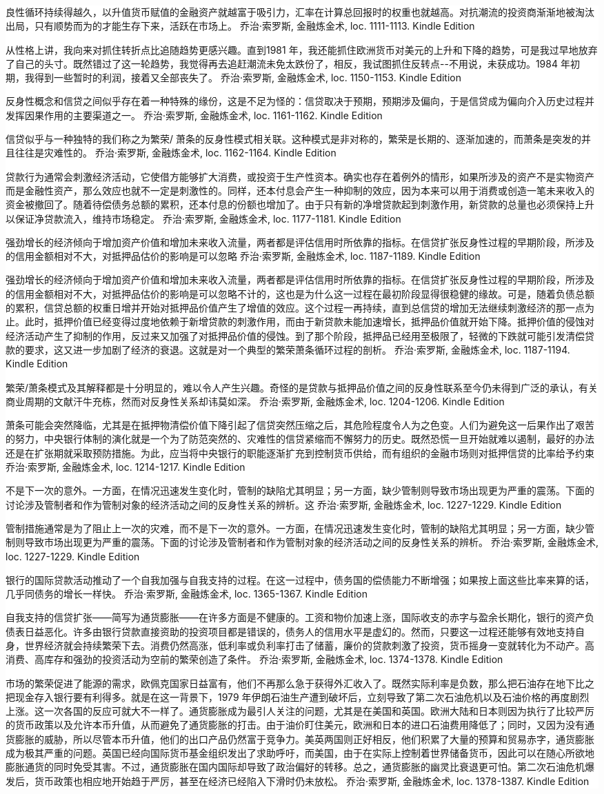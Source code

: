 
良性循环持续得越久，以升值货币赋值的金融资产就越富于吸引力，汇率在计算总回报时的权重也就越高。对抗潮流的投资商渐渐地被淘汰出局，只有顺势而为的才能生存下来，活跃在市场上。
乔治·索罗斯, 金融炼金术, loc. 1111-1113. Kindle Edition


从性格上讲，我向来对抓住转折点比追随趋势更感兴趣。直到1981 年，我还能抓住欧洲货币对美元的上升和下降的趋势，可是我过早地放弃了自己的头寸。既然错过了这一轮趋势，我觉得再去追赶潮流未免太跌份了，相反，我试图抓住反转点--不用说，未获成功。1984 年初期，我得到一些暂时的利润，接着又全部丧失了。
乔治·索罗斯, 金融炼金术, loc. 1150-1153. Kindle Edition


反身性概念和信贷之间似乎存在着一种特殊的缘份，这是不足为怪的：信贷取决于预期，预期涉及偏向，于是信贷成为偏向介入历史过程并发挥因果作用的主要渠道之一。
乔治·索罗斯, 金融炼金术, loc. 1161-1162. Kindle Edition


信贷似乎与一种独特的我们称之为繁荣/ 萧条的反身性模式相关联。这种模式是非对称的，繁荣是长期的、逐渐加速的，而萧条是突发的并且往往是灾难性的。
乔治·索罗斯, 金融炼金术, loc. 1162-1164. Kindle Edition


贷款行为通常会刺激经济活动，它使借方能够扩大消费，或投资于生产性资本。确实也存在着例外的情形，如果所涉及的资产不是实物资产而是金融性资产，那么效应也就不一定是刺激性的。同样，还本付息会产生一种抑制的效应，因为本来可以用于消费或创造一笔未来收入的资金被撤回了。随着待偿债务总额的累积，还本付息的份额也增加了。由于只有新的净增贷款起到刺激作用，新贷款的总量也必须保持上升以保证净贷款流入，维持市场稳定。
乔治·索罗斯, 金融炼金术, loc. 1177-1181. Kindle Edition


强劲增长的经济倾向于增加资产价值和增加未来收入流量，两者都是评估信用时所依靠的指标。在信贷扩张反身性过程的早期阶段，所涉及的信用金额相对不大，对抵押品估价的影响是可以忽略
乔治·索罗斯, 金融炼金术, loc. 1187-1189. Kindle Edition


强劲增长的经济倾向于增加资产价值和增加未来收入流量，两者都是评估信用时所依靠的指标。在信贷扩张反身性过程的早期阶段，所涉及的信用金额相对不大，对抵押品估价的影响是可以忽略不计的，这也是为什么这一过程在最初阶段显得很稳健的缘故。可是，随着负债总额的累积，信贷总额的权重日增并开始对抵押品价值产生了增值的效应。这个过程一再持续，直到总信贷的增加无法继续刺激经济的那一点为止。此时，抵押价值已经变得过度地依赖于新增贷款的刺激作用，而由于新贷款未能加速增长，抵押品价值就开始下降。抵押价值的侵蚀对经济活动产生了抑制的作用，反过来又加强了对抵押品价值的侵蚀。到了那个阶段，抵押品已经用至极限了，轻微的下跌就可能引发清偿贷款的要求，这又进一步加剧了经济的衰退。这就是对一个典型的繁荣萧条循环过程的剖析。
乔治·索罗斯, 金融炼金术, loc. 1187-1194. Kindle Edition


繁荣/萧条模式及其解释都是十分明显的，难以令人产生兴趣。奇怪的是贷款与抵押品价值之间的反身性联系至今仍未得到广泛的承认，有关商业周期的文献汗牛充栋，然而对反身性关系却讳莫如深。
乔治·索罗斯, 金融炼金术, loc. 1204-1206. Kindle Edition


萧条可能会突然降临，尤其是在抵押物清偿价值下降引起了信贷突然压缩之后，其危险程度令人为之色变。人们为避免这一后果作出了艰苦的努力，中央银行体制的演化就是一个为了防范突然的、灾难性的信贷紧缩而不懈努力的历史。既然恐慌一旦开始就难以遏制，最好的办法还是在扩张期就采取预防措施。为此，应当将中央银行的职能逐渐扩充到控制货币供给，而有组织的金融市场则对抵押信贷的比率给予约束
乔治·索罗斯, 金融炼金术, loc. 1214-1217. Kindle Edition


不是下一次的意外。一方面，在情况迅速发生变化时，管制的缺陷尤其明显；另一方面，缺少管制则导致市场出现更为严重的震荡。下面的讨论涉及管制者和作为管制对象的经济活动之间的反身性关系的辨析。这
乔治·索罗斯, 金融炼金术, loc. 1227-1229. Kindle Edition


管制措施通常是为了阻止上一次的灾难，而不是下一次的意外。一方面，在情况迅速发生变化时，管制的缺陷尤其明显；另一方面，缺少管制则导致市场出现更为严重的震荡。下面的讨论涉及管制者和作为管制对象的经济活动之间的反身性关系的辨析。
乔治·索罗斯, 金融炼金术, loc. 1227-1229. Kindle Edition


银行的国际贷款活动推动了一个自我加强与自我支持的过程。在这一过程中，债务国的偿债能力不断增强；如果按上面这些比率来算的话，几乎同债务的增长一样快。
乔治·索罗斯, 金融炼金术, loc. 1365-1367. Kindle Edition


自我支持的信贷扩张――简写为通货膨胀――在许多方面是不健康的。工资和物价加速上涨，国际收支的赤字与盈余长期化，银行的资产负债表日益恶化。许多由银行贷款直接资助的投资项目都是错误的，债务人的信用水平是虚幻的。然而，只要这一过程还能够有效地支持自身，世界经济就会持续繁荣下去。消费仍然高涨，低利率或负利率打击了储蓄，廉价的贷款刺激了投资，货币摇身一变就转化为不动产。高消费、高库存和强劲的投资活动为空前的繁荣创造了条件。
乔治·索罗斯, 金融炼金术, loc. 1374-1378. Kindle Edition


市场的繁荣促进了能源的需求，欧佩克国家日益富有，他们不再那么急于获得外汇收入了。既然实际利率是负数，那么把石油存在地下比之把现金存入银行要有利得多。就是在这一背景下，1979 年伊朗石油生产遭到破坏后，立刻导致了第二次石油危机以及石油价格的再度剧烈上涨。这一次各国的反应可就大不一样了。通货膨胀成为最引人关注的问题，尤其是在美国和英国。欧洲大陆和日本则因为执行了比较严厉的货币政策以及允许本币升值，从而避免了通货膨胀的打击。由于油价盯住美元，欧洲和日本的进口石油费用降低了；同时，又因为没有通货膨胀的威胁，所以尽管本币升值，他们的出口产品仍然富于竞争力。美英两国则正好相反，他们积累了大量的预算和贸易赤字，通货膨胀成为极其严重的问题。英国已经向国际货币基金组织发出了求助呼吁，而美国，由于在实际上控制着世界储备货币，因此可以在随心所欲地膨胀通货的同时免受其害。不过，通货膨胀在国内国际却导致了政治偏好的转移。总之，通货膨胀的幽灵比衰退更可怕。第二次石油危机爆发后，货币政策也相应地开始趋于严厉，甚至在经济已经陷入下滑时仍未放松。
乔治·索罗斯, 金融炼金术, loc. 1378-1387. Kindle Edition
